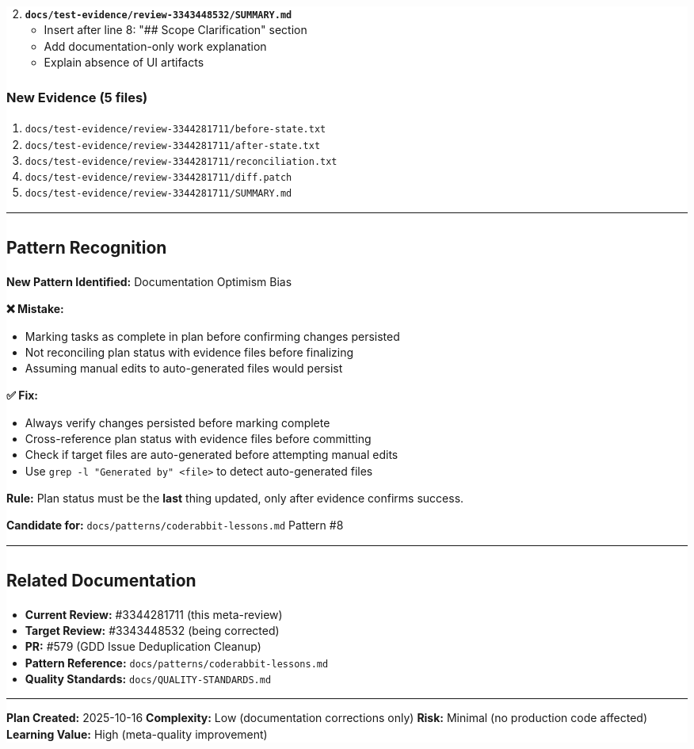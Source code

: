 2. **`docs/test-evidence/review-3343448532/SUMMARY.md`**
   - Insert after line 8: "## Scope Clarification" section
   - Add documentation-only work explanation
   - Explain absence of UI artifacts

### New Evidence (5 files)

1. `docs/test-evidence/review-3344281711/before-state.txt`
2. `docs/test-evidence/review-3344281711/after-state.txt`
3. `docs/test-evidence/review-3344281711/reconciliation.txt`
4. `docs/test-evidence/review-3344281711/diff.patch`
5. `docs/test-evidence/review-3344281711/SUMMARY.md`

---

## Pattern Recognition

**New Pattern Identified:** Documentation Optimism Bias

**❌ Mistake:**
- Marking tasks as complete in plan before confirming changes persisted
- Not reconciling plan status with evidence files before finalizing
- Assuming manual edits to auto-generated files would persist

**✅ Fix:**
- Always verify changes persisted before marking complete
- Cross-reference plan status with evidence files before committing
- Check if target files are auto-generated before attempting manual edits
- Use `grep -l "Generated by" <file>` to detect auto-generated files

**Rule:** Plan status must be the **last** thing updated, only after evidence confirms success.

**Candidate for:** `docs/patterns/coderabbit-lessons.md` Pattern #8

---

## Related Documentation

- **Current Review:** #3344281711 (this meta-review)
- **Target Review:** #3343448532 (being corrected)
- **PR:** #579 (GDD Issue Deduplication Cleanup)
- **Pattern Reference:** `docs/patterns/coderabbit-lessons.md`
- **Quality Standards:** `docs/QUALITY-STANDARDS.md`

---

**Plan Created:** 2025-10-16
**Complexity:** Low (documentation corrections only)
**Risk:** Minimal (no production code affected)
**Learning Value:** High (meta-quality improvement)

